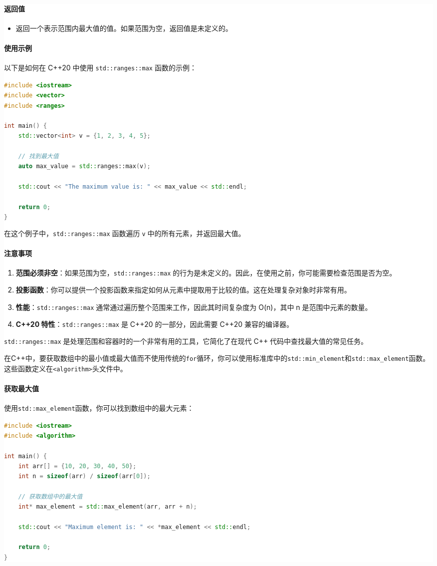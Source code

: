 #### 返回值

- 返回一个表示范围内最大值的值。如果范围为空，返回值是未定义的。

#### 使用示例

以下是如何在 C++20 中使用 `std::ranges::max` 函数的示例：

```cpp
#include <iostream>
#include <vector>
#include <ranges>

int main() {
    std::vector<int> v = {1, 2, 3, 4, 5};

    // 找到最大值
    auto max_value = std::ranges::max(v);

    std::cout << "The maximum value is: " << max_value << std::endl;

    return 0;
}
```

在这个例子中，`std::ranges::max` 函数遍历 `v` 中的所有元素，并返回最大值。

#### 注意事项

1. **范围必须非空**：如果范围为空，`std::ranges::max` 的行为是未定义的。因此，在使用之前，你可能需要检查范围是否为空。

2. **投影函数**：你可以提供一个投影函数来指定如何从元素中提取用于比较的值。这在处理复杂对象时非常有用。

3. **性能**：`std::ranges::max` 通常通过遍历整个范围来工作，因此其时间复杂度为 O(n)，其中 n 是范围中元素的数量。

4. **C++20 特性**：`std::ranges::max` 是 C++20 的一部分，因此需要 C++20 兼容的编译器。

`std::ranges::max` 是处理范围和容器时的一个非常有用的工具，它简化了在现代 C++ 代码中查找最大值的常见任务。



在C++中，要获取数组中的最小值或最大值而不使用传统的`for`循环，你可以使用标准库中的`std::min_element`和`std::max_element`函数。这些函数定义在`<algorithm>`头文件中。

#### 获取最大值

使用`std::max_element`函数，你可以找到数组中的最大元素：

```cpp
#include <iostream>
#include <algorithm>

int main() {
    int arr[] = {10, 20, 30, 40, 50};
    int n = sizeof(arr) / sizeof(arr[0]);

    // 获取数组中的最大值
    int* max_element = std::max_element(arr, arr + n);

    std::cout << "Maximum element is: " << *max_element << std::endl;

    return 0;
}
```
